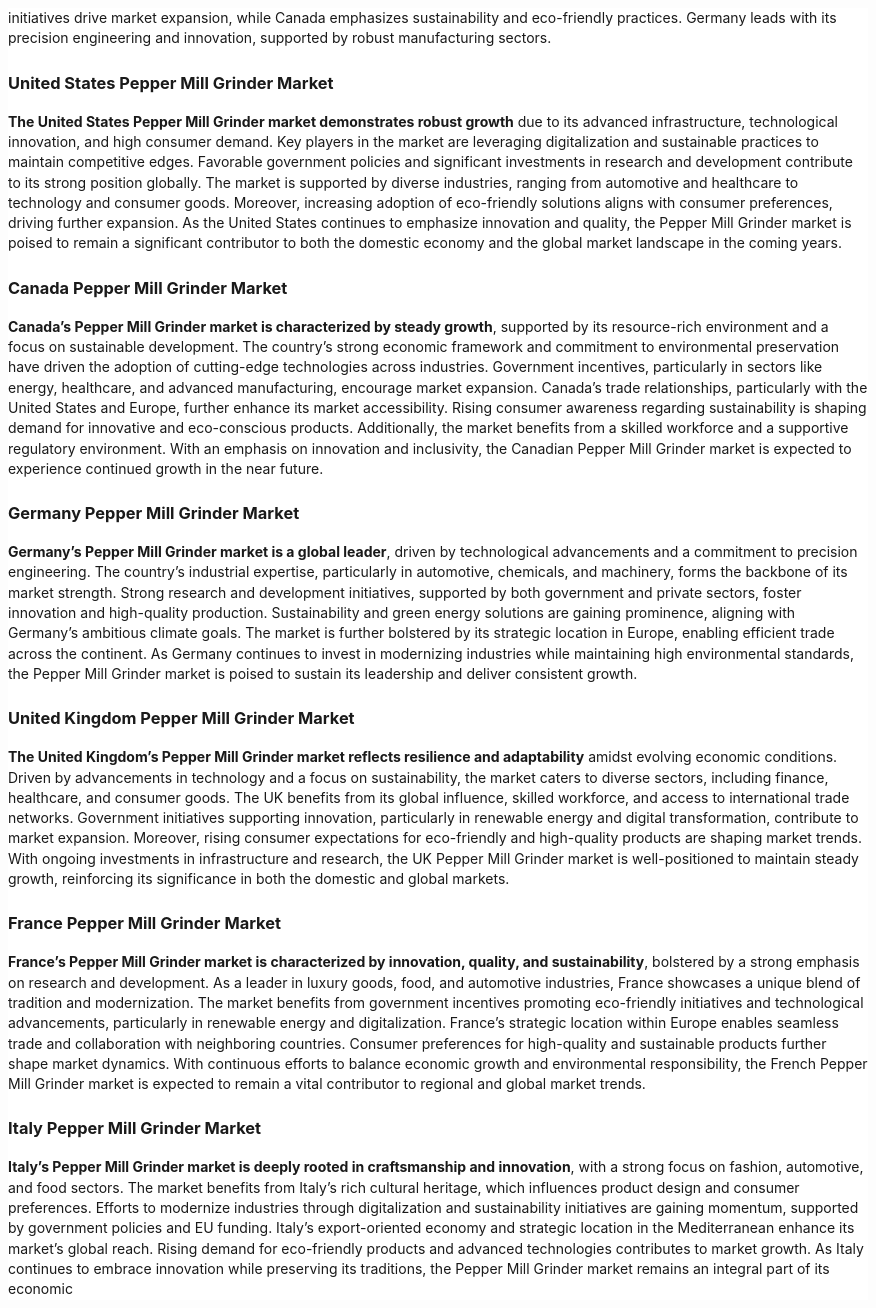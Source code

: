 initiatives drive market expansion, while Canada emphasizes sustainability and eco-friendly practices. Germany leads with its precision engineering and innovation, supported by robust manufacturing sectors.</span></em></p></blockquote><h3><strong>United States Pepper Mill Grinder Market</strong></h3><p><strong>The United States Pepper Mill Grinder market demonstrates robust growth</strong> due to its advanced infrastructure, technological innovation, and high consumer demand. Key players in the market are leveraging digitalization and sustainable practices to maintain competitive edges. Favorable government policies and significant investments in research and development contribute to its strong position globally. The market is supported by diverse industries, ranging from automotive and healthcare to technology and consumer goods. Moreover, increasing adoption of eco-friendly solutions aligns with consumer preferences, driving further expansion. As the United States continues to emphasize innovation and quality, the Pepper Mill Grinder market is poised to remain a significant contributor to both the domestic economy and the global market landscape in the coming years.</p><h3><strong>Canada Pepper Mill Grinder Market</strong></h3><p><strong>Canada&rsquo;s Pepper Mill Grinder market is characterized by steady growth</strong>, supported by its resource-rich environment and a focus on sustainable development. The country&rsquo;s strong economic framework and commitment to environmental preservation have driven the adoption of cutting-edge technologies across industries. Government incentives, particularly in sectors like energy, healthcare, and advanced manufacturing, encourage market expansion. Canada&rsquo;s trade relationships, particularly with the United States and Europe, further enhance its market accessibility. Rising consumer awareness regarding sustainability is shaping demand for innovative and eco-conscious products. Additionally, the market benefits from a skilled workforce and a supportive regulatory environment. With an emphasis on innovation and inclusivity, the Canadian Pepper Mill Grinder market is expected to experience continued growth in the near future.</p><h3><strong>Germany Pepper Mill Grinder Market</strong></h3><p><strong>Germany&rsquo;s Pepper Mill Grinder market is a global leader</strong>, driven by technological advancements and a commitment to precision engineering. The country&rsquo;s industrial expertise, particularly in automotive, chemicals, and machinery, forms the backbone of its market strength. Strong research and development initiatives, supported by both government and private sectors, foster innovation and high-quality production. Sustainability and green energy solutions are gaining prominence, aligning with Germany&rsquo;s ambitious climate goals. The market is further bolstered by its strategic location in Europe, enabling efficient trade across the continent. As Germany continues to invest in modernizing industries while maintaining high environmental standards, the Pepper Mill Grinder market is poised to sustain its leadership and deliver consistent growth.</p><h3><strong>United Kingdom Pepper Mill Grinder Market</strong></h3><p><strong>The United Kingdom&rsquo;s Pepper Mill Grinder market reflects resilience and adaptability</strong> amidst evolving economic conditions. Driven by advancements in technology and a focus on sustainability, the market caters to diverse sectors, including finance, healthcare, and consumer goods. The UK benefits from its global influence, skilled workforce, and access to international trade networks. Government initiatives supporting innovation, particularly in renewable energy and digital transformation, contribute to market expansion. Moreover, rising consumer expectations for eco-friendly and high-quality products are shaping market trends. With ongoing investments in infrastructure and research, the UK Pepper Mill Grinder market is well-positioned to maintain steady growth, reinforcing its significance in both the domestic and global markets.</p><h3><strong>France Pepper Mill Grinder Market</strong></h3><p><strong>France&rsquo;s Pepper Mill Grinder market is characterized by innovation, quality, and sustainability</strong>, bolstered by a strong emphasis on research and development. As a leader in luxury goods, food, and automotive industries, France showcases a unique blend of tradition and modernization. The market benefits from government incentives promoting eco-friendly initiatives and technological advancements, particularly in renewable energy and digitalization. France&rsquo;s strategic location within Europe enables seamless trade and collaboration with neighboring countries. Consumer preferences for high-quality and sustainable products further shape market dynamics. With continuous efforts to balance economic growth and environmental responsibility, the French Pepper Mill Grinder market is expected to remain a vital contributor to regional and global market trends.</p><h3><strong>Italy Pepper Mill Grinder Market</strong></h3><p><strong>Italy&rsquo;s Pepper Mill Grinder market is deeply rooted in craftsmanship and innovation</strong>, with a strong focus on fashion, automotive, and food sectors. The market benefits from Italy&rsquo;s rich cultural heritage, which influences product design and consumer preferences. Efforts to modernize industries through digitalization and sustainability initiatives are gaining momentum, supported by government policies and EU funding. Italy&rsquo;s export-oriented economy and strategic location in the Mediterranean enhance its market&rsquo;s global reach. Rising demand for eco-friendly products and advanced technologies contributes to market growth. As Italy continues to embrace innovation while preserving its traditions, the Pepper Mill Grinder market remains an integral part of its economic